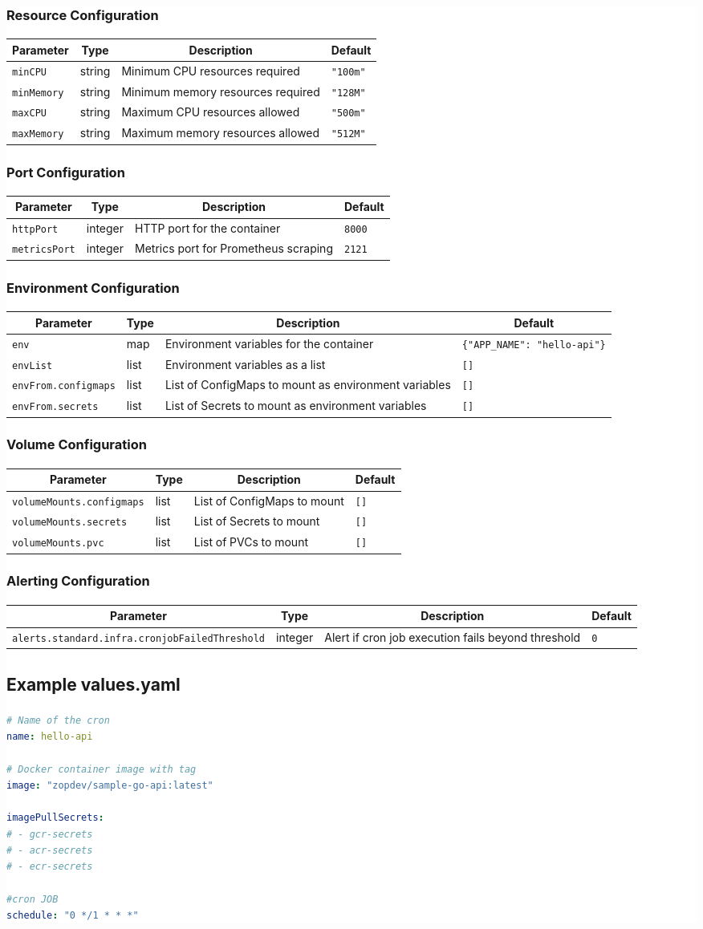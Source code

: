 ### Resource Configuration

| Parameter | Type | Description | Default |
|-----------|------|-------------|---------|
| `minCPU` | string | Minimum CPU resources required | `"100m"` |
| `minMemory` | string | Minimum memory resources required | `"128M"` |
| `maxCPU` | string | Maximum CPU resources allowed | `"500m"` |
| `maxMemory` | string | Maximum memory resources allowed | `"512M"` |

### Port Configuration

| Parameter | Type | Description | Default |
|-----------|------|-------------|---------|
| `httpPort` | integer | HTTP port for the container | `8000` |
| `metricsPort` | integer | Metrics port for Prometheus scraping | `2121` |

### Environment Configuration

| Parameter | Type | Description | Default |
|-----------|------|-------------|---------|
| `env` | map | Environment variables for the container | `{"APP_NAME": "hello-api"}` |
| `envList` | list | Environment variables as a list | `[]` |
| `envFrom.configmaps` | list | List of ConfigMaps to mount as environment variables | `[]` |
| `envFrom.secrets` | list | List of Secrets to mount as environment variables | `[]` |

### Volume Configuration

| Parameter | Type | Description | Default |
|-----------|------|-------------|---------|
| `volumeMounts.configmaps` | list | List of ConfigMaps to mount | `[]` |
| `volumeMounts.secrets` | list | List of Secrets to mount | `[]` |
| `volumeMounts.pvc` | list | List of PVCs to mount | `[]` |

### Alerting Configuration

| Parameter | Type | Description | Default |
|-----------|------|-------------|---------|
| `alerts.standard.infra.cronjobFailedThreshold` | integer | Alert if cron job execution fails beyond threshold | `0` |

## Example values.yaml

```yaml
# Name of the cron
name: hello-api

# Docker container image with tag
image: "zopdev/sample-go-api:latest"

imagePullSecrets:
# - gcr-secrets
# - acr-secrets
# - ecr-secrets

#cron JOB
schedule: "0 */1 * * *"
```